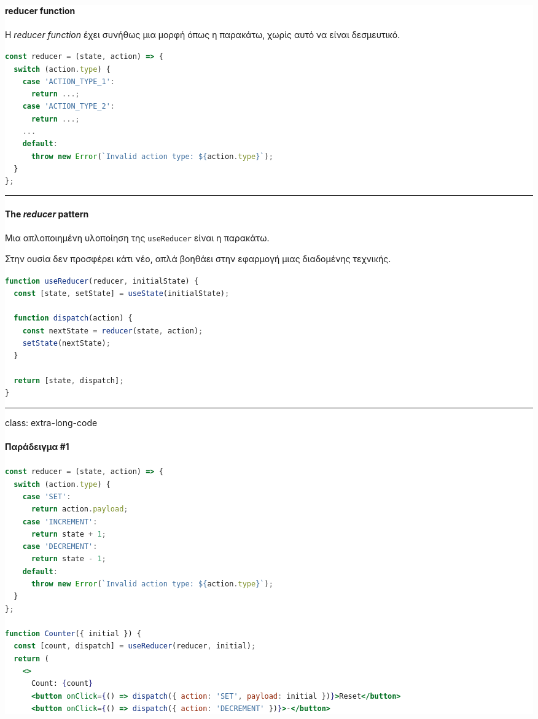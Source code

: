 #### reducer function

Η _reducer function_ έχει συνήθως μια μορφή όπως η παρακάτω, χωρίς αυτό να είναι δεσμευτικό.

```jsx
const reducer = (state, action) => {
  switch (action.type) {
    case 'ACTION_TYPE_1':
      return ...;
    case 'ACTION_TYPE_2':
      return ...;
    ...
    default:
      throw new Error(`Invalid action type: ${action.type}`);
  }
};

```

---

#### The _reducer_ pattern

Μια απλοποιημένη υλοποίηση της `useReducer` είναι η παρακάτω.

Στην ουσία δεν προσφέρει κάτι νέο, απλά βοηθάει στην εφαρμογή μιας διαδομένης τεχνικής.

```jsx
function useReducer(reducer, initialState) {
  const [state, setState] = useState(initialState);

  function dispatch(action) {
    const nextState = reducer(state, action);
    setState(nextState);
  }

  return [state, dispatch];
}

```

---
class: extra-long-code

#### Παράδειγμα #1

```jsx
const reducer = (state, action) => {
  switch (action.type) {
    case 'SET':
      return action.payload;
    case 'INCREMENT':
      return state + 1;
    case 'DECREMENT':
      return state - 1;
    default:
      throw new Error(`Invalid action type: ${action.type}`);
  }
};

function Counter({ initial }) {
  const [count, dispatch] = useReducer(reducer, initial);
  return (
    <>
      Count: {count}
      <button onClick={() => dispatch({ action: 'SET', payload: initial })}>Reset</button>
      <button onClick={() => dispatch({ action: 'DECREMENT' })}>-</button>
```